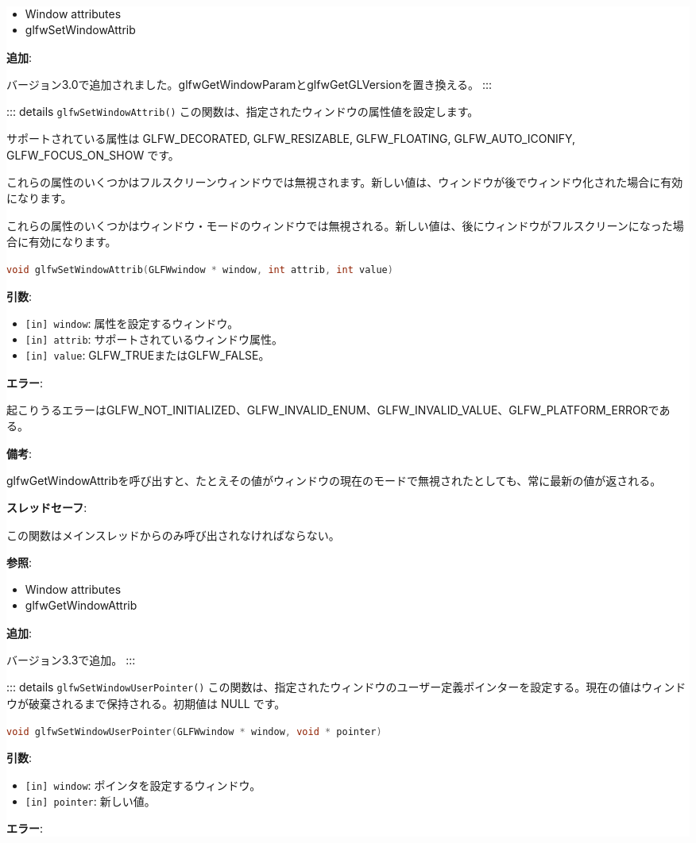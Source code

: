 - Window attributes
- glfwSetWindowAttrib

__追加__:

バージョン3.0で追加されました。glfwGetWindowParamとglfwGetGLVersionを置き換える。
:::

::: details `glfwSetWindowAttrib()`
この関数は、指定されたウィンドウの属性値を設定します。

サポートされている属性は GLFW_DECORATED, GLFW_RESIZABLE, GLFW_FLOATING, GLFW_AUTO_ICONIFY, GLFW_FOCUS_ON_SHOW です。

これらの属性のいくつかはフルスクリーンウィンドウでは無視されます。新しい値は、ウィンドウが後でウィンドウ化された場合に有効になります。

これらの属性のいくつかはウィンドウ・モードのウィンドウでは無視される。新しい値は、後にウィンドウがフルスクリーンになった場合に有効になります。

```c
void glfwSetWindowAttrib(GLFWwindow * window, int attrib, int value)
```

__引数__:

- `[in] window`: 属性を設定するウィンドウ。
- `[in] attrib`: サポートされているウィンドウ属性。
- `[in] value`: GLFW_TRUEまたはGLFW_FALSE。

__エラー__:

起こりうるエラーはGLFW_NOT_INITIALIZED、GLFW_INVALID_ENUM、GLFW_INVALID_VALUE、GLFW_PLATFORM_ERRORである。

__備考__:

glfwGetWindowAttribを呼び出すと、たとえその値がウィンドウの現在のモードで無視されたとしても、常に最新の値が返される。

__スレッドセーフ__:

この関数はメインスレッドからのみ呼び出されなければならない。

__参照__:

- Window attributes
- glfwGetWindowAttrib

__追加__:

バージョン3.3で追加。
:::

::: details `glfwSetWindowUserPointer()`
この関数は、指定されたウィンドウのユーザー定義ポインターを設定する。現在の値はウィンドウが破棄されるまで保持される。初期値は NULL です。

```c
void glfwSetWindowUserPointer(GLFWwindow * window, void * pointer)
```

__引数__:

- `[in] window`: ポインタを設定するウィンドウ。
- `[in] pointer`: 新しい値。

__エラー__:
